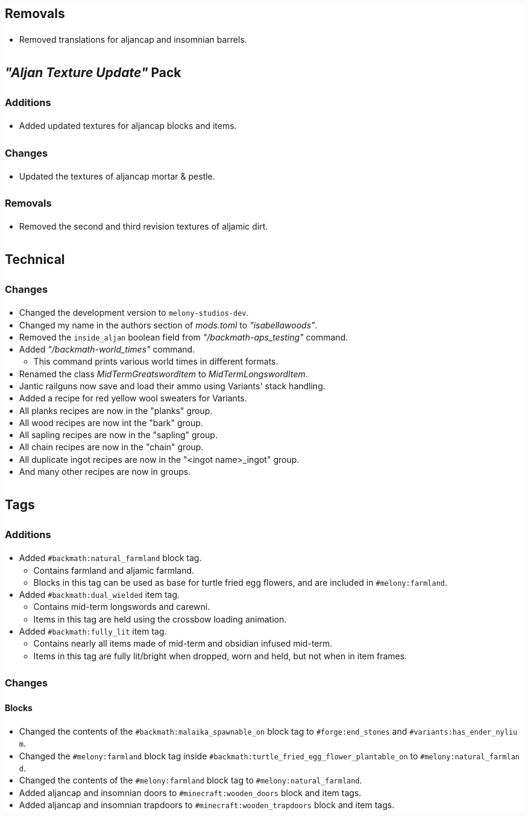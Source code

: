 ## Removals
- Removed translations for aljancap and insomnian barrels.

## *"Aljan Texture Update"* Pack
### Additions
- Added updated textures for aljancap blocks and items.

### Changes
- Updated the textures of aljancap mortar & pestle.

### Removals
- Removed the second and third revision textures of aljamic dirt.

## Technical
### Changes
- Changed the development version to `melony-studios-dev`.
- Changed my name in the authors section of *mods.toml* to *"isabellawoods"*.
- Removed the `inside_aljan` boolean field from *"/backmath-aps_testing"* command.
- Added *"/backmath-world_times"* command.
  - This command prints various world times in different formats.
- Renamed the class *MidTermGreatswordItem* to *MidTermLongswordItem*.
- Jantic railguns now save and load their ammo using Variants' stack handling.
- Added a recipe for red yellow wool sweaters for Variants.
- All planks recipes are now in the "planks" group.
- All wood recipes are now int the "bark" group.
- All sapling recipes are now in the "sapling" group.
- All chain recipes are now in the "chain" group.
- All duplicate ingot recipes are now in the "\<ingot name>_ingot" group.
- And many other recipes are now in groups.

## Tags
### Additions
- Added `#backmath:natural_farmland` block tag.
  - Contains farmland and aljamic farmland.
  - Blocks in this tag can be used as base for turtle fried egg flowers, and are included in `#melony:farmland`.
- Added `#backmath:dual_wielded` item tag.
  - Contains mid-term longswords and carewni.
  - Items in this tag are held using the crossbow loading animation.
- Added `#backmath:fully_lit` item tag.
  - Contains nearly all items made of mid-term and obsidian infused mid-term.
  - Items in this tag are fully lit/bright when dropped, worn and held, but not when in item frames.

### Changes
#### Blocks
- Changed the contents of the `#backmath:malaika_spawnable_on` block tag to `#forge:end_stones` and `#variants:has_ender_nylium`.
- Changed the `#melony:farmland` block tag inside `#backmath:turtle_fried_egg_flower_plantable_on` to `#melony:natural_farmland`.
- Changed the contents of the `#melony:farmland` block tag to `#melony:natural_farmland`.
- Added aljancap and insomnian doors to `#minecraft:wooden_doors` block and item tags.
- Added aljancap and insomnian trapdoors to `#minecraft:wooden_trapdoors` block and item tags.
